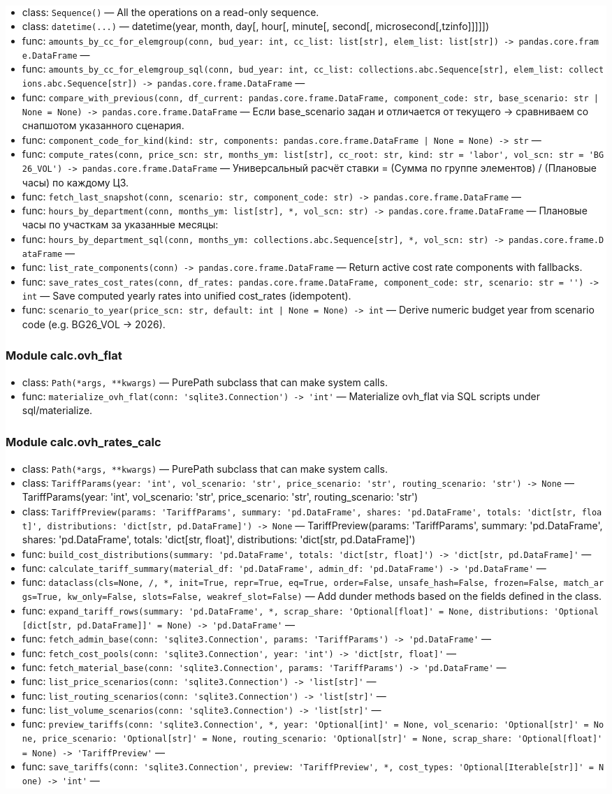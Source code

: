 - class: `Sequence()` — All the operations on a read-only sequence.
- class: `datetime(...)` — datetime(year, month, day[, hour[, minute[, second[, microsecond[,tzinfo]]]]])
- func: `amounts_by_cc_for_elemgroup(conn, bud_year: int, cc_list: list[str], elem_list: list[str]) -> pandas.core.frame.DataFrame` — 
- func: `amounts_by_cc_for_elemgroup_sql(conn, bud_year: int, cc_list: collections.abc.Sequence[str], elem_list: collections.abc.Sequence[str]) -> pandas.core.frame.DataFrame` — 
- func: `compare_with_previous(conn, df_current: pandas.core.frame.DataFrame, component_code: str, base_scenario: str | None = None) -> pandas.core.frame.DataFrame` — Если base_scenario задан и отличается от текущего → сравниваем со снапшотом указанного сценария.
- func: `component_code_for_kind(kind: str, components: pandas.core.frame.DataFrame | None = None) -> str` — 
- func: `compute_rates(conn, price_scn: str, months_ym: list[str], cc_root: str, kind: str = 'labor', vol_scn: str = 'BG26_VOL') -> pandas.core.frame.DataFrame` — Универсальный расчёт ставки = (Сумма по группе элементов) / (Плановые часы) по каждому ЦЗ.
- func: `fetch_last_snapshot(conn, scenario: str, component_code: str) -> pandas.core.frame.DataFrame` — 
- func: `hours_by_department(conn, months_ym: list[str], *, vol_scn: str) -> pandas.core.frame.DataFrame` — Плановые часы по участкам за указанные месяцы:
- func: `hours_by_department_sql(conn, months_ym: collections.abc.Sequence[str], *, vol_scn: str) -> pandas.core.frame.DataFrame` — 
- func: `list_rate_components(conn) -> pandas.core.frame.DataFrame` — Return active cost rate components with fallbacks.
- func: `save_rates_cost_rates(conn, df_rates: pandas.core.frame.DataFrame, component_code: str, scenario: str = '') -> int` — Save computed yearly rates into unified cost_rates (idempotent).
- func: `scenario_to_year(price_scn: str, default: int | None = None) -> int` — Derive numeric budget year from scenario code (e.g. BG26_VOL -> 2026).
### Module calc.ovh_flat
- class: `Path(*args, **kwargs)` — PurePath subclass that can make system calls.
- func: `materialize_ovh_flat(conn: 'sqlite3.Connection') -> 'int'` — Materialize ovh_flat via SQL scripts under sql/materialize.
### Module calc.ovh_rates_calc
- class: `Path(*args, **kwargs)` — PurePath subclass that can make system calls.
- class: `TariffParams(year: 'int', vol_scenario: 'str', price_scenario: 'str', routing_scenario: 'str') -> None` — TariffParams(year: 'int', vol_scenario: 'str', price_scenario: 'str', routing_scenario: 'str')
- class: `TariffPreview(params: 'TariffParams', summary: 'pd.DataFrame', shares: 'pd.DataFrame', totals: 'dict[str, float]', distributions: 'dict[str, pd.DataFrame]') -> None` — TariffPreview(params: 'TariffParams', summary: 'pd.DataFrame', shares: 'pd.DataFrame', totals: 'dict[str, float]', distributions: 'dict[str, pd.DataFrame]')
- func: `build_cost_distributions(summary: 'pd.DataFrame', totals: 'dict[str, float]') -> 'dict[str, pd.DataFrame]'` — 
- func: `calculate_tariff_summary(material_df: 'pd.DataFrame', admin_df: 'pd.DataFrame') -> 'pd.DataFrame'` — 
- func: `dataclass(cls=None, /, *, init=True, repr=True, eq=True, order=False, unsafe_hash=False, frozen=False, match_args=True, kw_only=False, slots=False, weakref_slot=False)` — Add dunder methods based on the fields defined in the class.
- func: `expand_tariff_rows(summary: 'pd.DataFrame', *, scrap_share: 'Optional[float]' = None, distributions: 'Optional[dict[str, pd.DataFrame]]' = None) -> 'pd.DataFrame'` — 
- func: `fetch_admin_base(conn: 'sqlite3.Connection', params: 'TariffParams') -> 'pd.DataFrame'` — 
- func: `fetch_cost_pools(conn: 'sqlite3.Connection', year: 'int') -> 'dict[str, float]'` — 
- func: `fetch_material_base(conn: 'sqlite3.Connection', params: 'TariffParams') -> 'pd.DataFrame'` — 
- func: `list_price_scenarios(conn: 'sqlite3.Connection') -> 'list[str]'` — 
- func: `list_routing_scenarios(conn: 'sqlite3.Connection') -> 'list[str]'` — 
- func: `list_volume_scenarios(conn: 'sqlite3.Connection') -> 'list[str]'` — 
- func: `preview_tariffs(conn: 'sqlite3.Connection', *, year: 'Optional[int]' = None, vol_scenario: 'Optional[str]' = None, price_scenario: 'Optional[str]' = None, routing_scenario: 'Optional[str]' = None, scrap_share: 'Optional[float]' = None) -> 'TariffPreview'` — 
- func: `save_tariffs(conn: 'sqlite3.Connection', preview: 'TariffPreview', *, cost_types: 'Optional[Iterable[str]]' = None) -> 'int'` — 